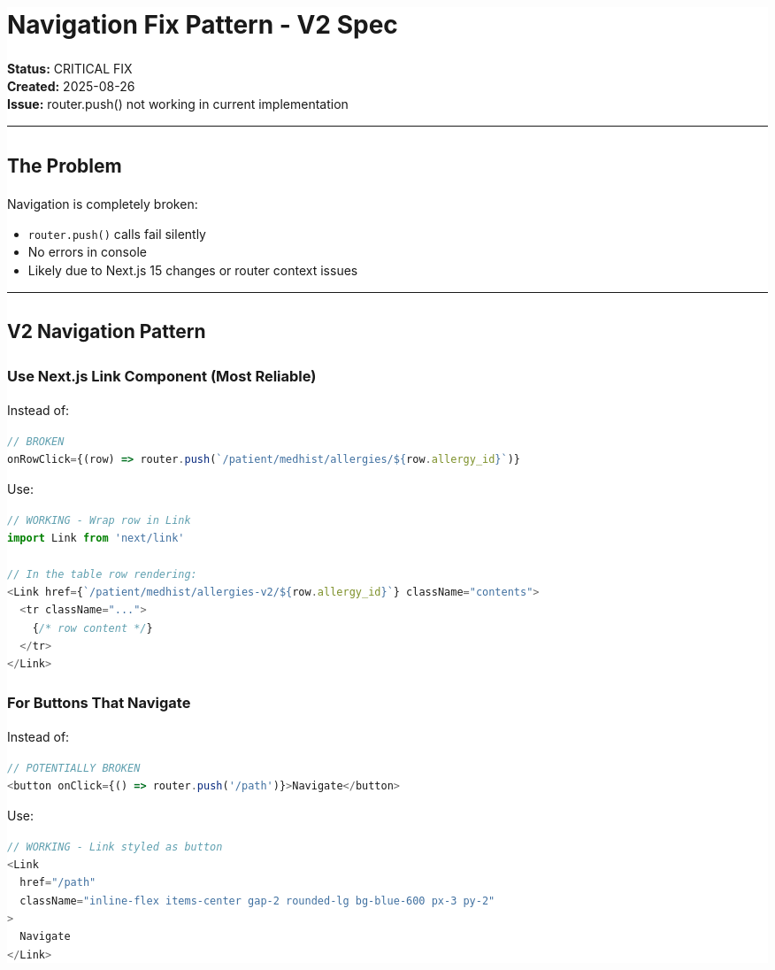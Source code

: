 # Navigation Fix Pattern - V2 Spec

**Status:** CRITICAL FIX  
**Created:** 2025-08-26  
**Issue:** router.push() not working in current implementation  

---

## The Problem

Navigation is completely broken:
- `router.push()` calls fail silently
- No errors in console
- Likely due to Next.js 15 changes or router context issues

---

## V2 Navigation Pattern

### Use Next.js Link Component (Most Reliable)

Instead of:
```typescript
// BROKEN
onRowClick={(row) => router.push(`/patient/medhist/allergies/${row.allergy_id}`)}
```

Use:
```typescript
// WORKING - Wrap row in Link
import Link from 'next/link'

// In the table row rendering:
<Link href={`/patient/medhist/allergies-v2/${row.allergy_id}`} className="contents">
  <tr className="...">
    {/* row content */}
  </tr>
</Link>
```

### For Buttons That Navigate

Instead of:
```typescript
// POTENTIALLY BROKEN
<button onClick={() => router.push('/path')}>Navigate</button>
```

Use:
```typescript
// WORKING - Link styled as button
<Link 
  href="/path" 
  className="inline-flex items-center gap-2 rounded-lg bg-blue-600 px-3 py-2"
>
  Navigate
</Link>
```
